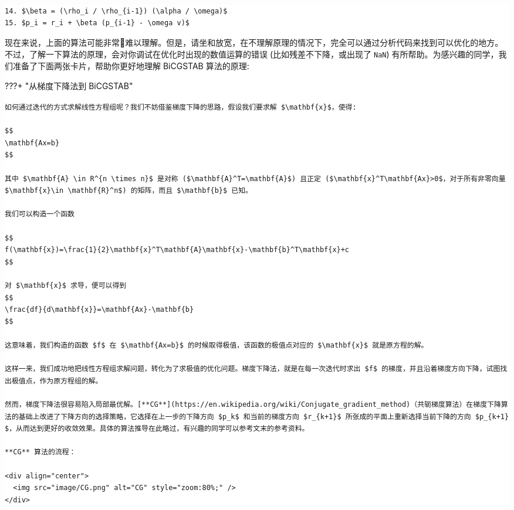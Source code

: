     14. $\beta = (\rho_i / \rho_{i-1}) (\alpha / \omega)$
    15. $p_i = r_i + \beta (p_{i-1} - \omega v)$

现在来说，上面的算法可能非常🤯难以理解。但是，请坐和放宽，在不理解原理的情况下，完全可以通过分析代码来找到可以优化的地方。不过，了解一下算法的原理，会对你调试在优化时出现的数值运算的错误 (比如残差不下降，或出现了 `NaN`) 有所帮助。为感兴趣的同学，我们准备了下面两张卡片，帮助你更好地理解 BiCGSTAB 算法的原理:

???+ "从梯度下降法到 BiCGSTAB"

    如何通过迭代的方式求解线性方程组呢？我们不妨借鉴梯度下降的思路，假设我们要求解 $\mathbf{x}$，使得:

    $$
    \mathbf{Ax=b}
    $$

    其中 $\mathbf{A} \in R^{n \times n}$ 是对称 ($\mathbf{A}^T=\mathbf{A}$) 且正定 ($\mathbf{x}^T\mathbf{Ax}>0$，对于所有非零向量 $\mathbf{x}\in \mathbf{R}^n$) 的矩阵，而且 $\mathbf{b}$ 已知。

    我们可以构造一个函数

    $$
    f(\mathbf{x})=\frac{1}{2}\mathbf{x}^T\mathbf{A}\mathbf{x}-\mathbf{b}^T\mathbf{x}+c
    $$

    对 $\mathbf{x}$ 求导，便可以得到
    $$
    \frac{df}{d\mathbf{x}}=\mathbf{Ax}-\mathbf{b}
    $$

    这意味着，我们构造的函数 $f$ 在 $\mathbf{Ax=b}$ 的时候取得极值，该函数的极值点对应的 $\mathbf{x}$ 就是原方程的解。

    这样一来，我们成功地把线性方程组求解问题，转化为了求极值的优化问题。梯度下降法，就是在每一次迭代时求出 $f$ 的梯度，并且沿着梯度方向下降，试图找出极值点，作为原方程组的解。

    然而，梯度下降法很容易陷入局部最优解。[**CG**](https://en.wikipedia.org/wiki/Conjugate_gradient_method)（共轭梯度算法）在梯度下降算法的基础上改进了下降方向的选择策略，它选择在上一步的下降方向 $p_k$ 和当前的梯度方向 $r_{k+1}$ 所张成的平面上重新选择当前下降的方向 $p_{k+1}$，从而达到更好的收敛效果。具体的算法推导在此略过，有兴趣的同学可以参考文末的参考资料。

    **CG** 算法的流程：

    <div align="center">
      <img src="image/CG.png" alt="CG" style="zoom:80%;" />
    </div>
